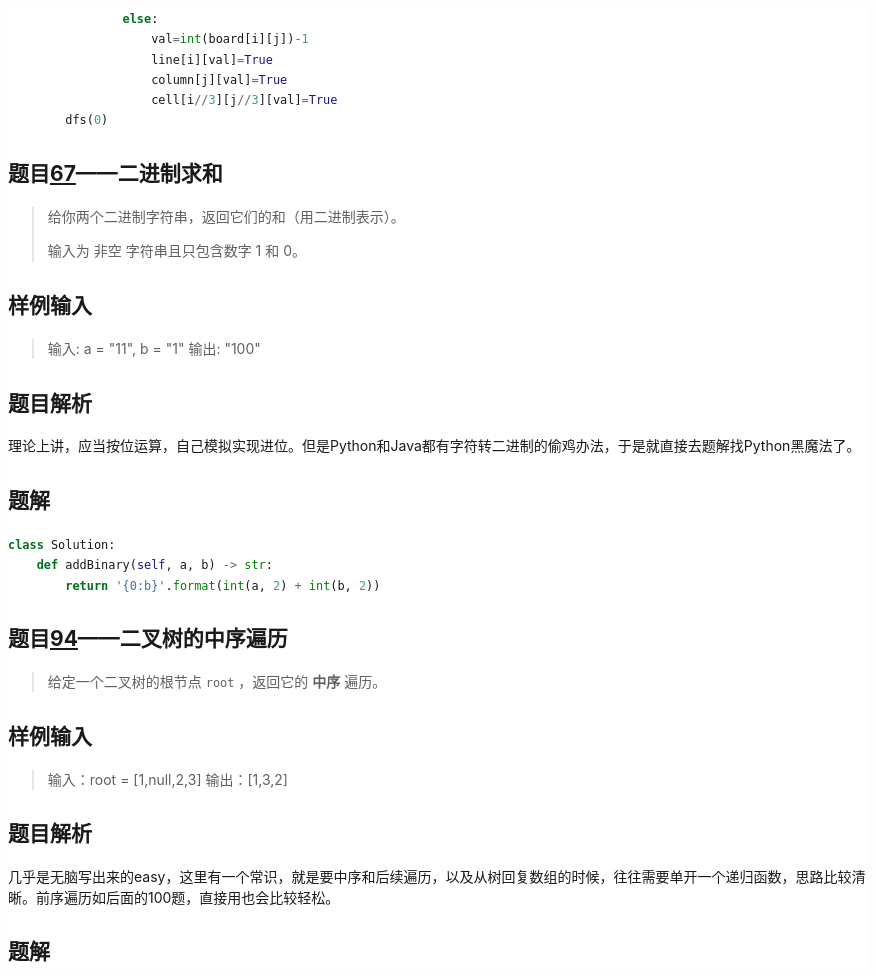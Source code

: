 ```python
                else:
                    val=int(board[i][j])-1
                    line[i][val]=True
                    column[j][val]=True
                    cell[i//3][j//3][val]=True
        dfs(0)
```



## 题目[67](https://leetcode-cn.com/problems/add-binary/)——二进制求和

> 给你两个二进制字符串，返回它们的和（用二进制表示）。
>
> 输入为 非空 字符串且只包含数字 1 和 0。

## 样例输入

> 输入: a = "11", b = "1"
> 输出: "100"

## 题目解析

理论上讲，应当按位运算，自己模拟实现进位。但是Python和Java都有字符转二进制的偷鸡办法，于是就直接去题解找Python黑魔法了。

## 题解

```python
class Solution:
    def addBinary(self, a, b) -> str:
        return '{0:b}'.format(int(a, 2) + int(b, 2))
```



## 题目[94](https://leetcode-cn.com/problems/binary-tree-inorder-traversal/)——二叉树的中序遍历

> 给定一个二叉树的根节点 `root` ，返回它的 **中序** 遍历。

## 样例输入

> 输入：root = [1,null,2,3]
> 输出：[1,3,2]

## 题目解析

几乎是无脑写出来的easy，这里有一个常识，就是要中序和后续遍历，以及从树回复数组的时候，往往需要单开一个递归函数，思路比较清晰。前序遍历如后面的100题，直接用也会比较轻松。

## 题解
